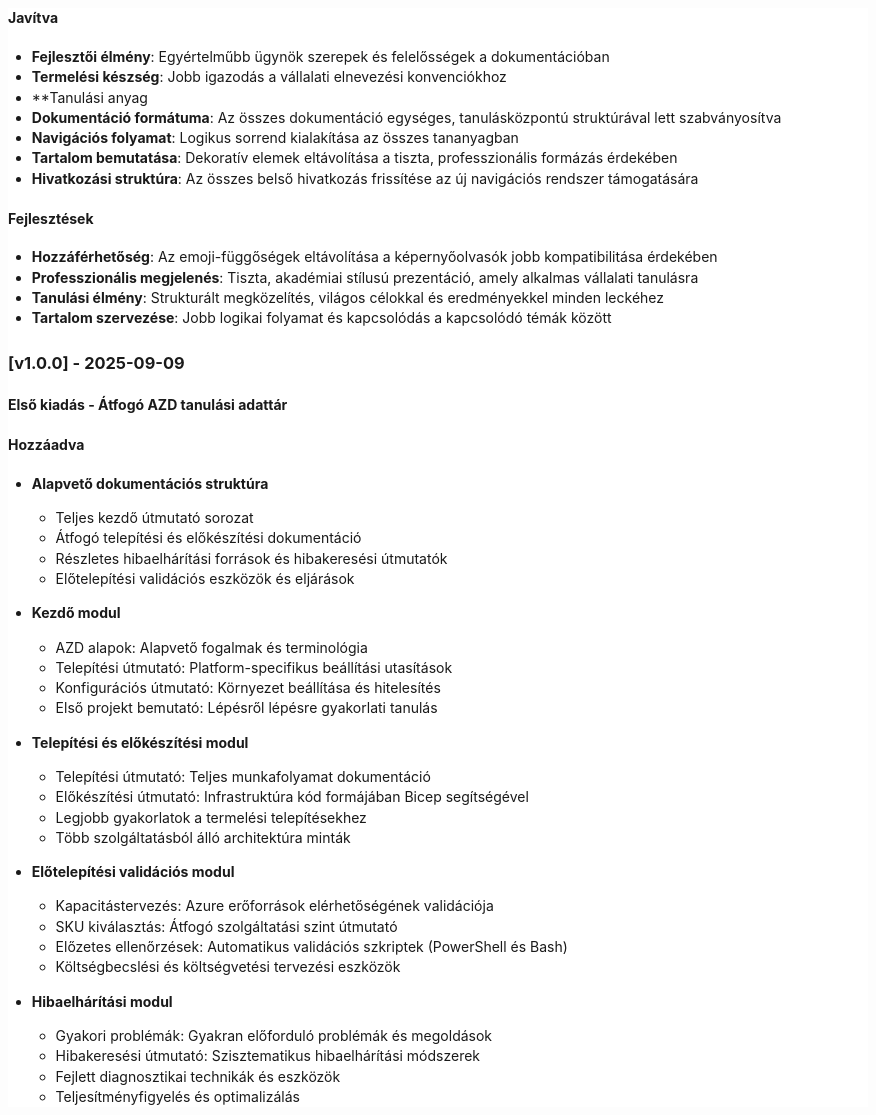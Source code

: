 #### Javítva
- **Fejlesztői élmény**: Egyértelműbb ügynök szerepek és felelősségek a dokumentációban
- **Termelési készség**: Jobb igazodás a vállalati elnevezési konvenciókhoz
- **Tanulási anyag
- **Dokumentáció formátuma**: Az összes dokumentáció egységes, tanulásközpontú struktúrával lett szabványosítva
- **Navigációs folyamat**: Logikus sorrend kialakítása az összes tananyagban
- **Tartalom bemutatása**: Dekoratív elemek eltávolítása a tiszta, professzionális formázás érdekében
- **Hivatkozási struktúra**: Az összes belső hivatkozás frissítése az új navigációs rendszer támogatására

#### Fejlesztések
- **Hozzáférhetőség**: Az emoji-függőségek eltávolítása a képernyőolvasók jobb kompatibilitása érdekében
- **Professzionális megjelenés**: Tiszta, akadémiai stílusú prezentáció, amely alkalmas vállalati tanulásra
- **Tanulási élmény**: Strukturált megközelítés, világos célokkal és eredményekkel minden leckéhez
- **Tartalom szervezése**: Jobb logikai folyamat és kapcsolódás a kapcsolódó témák között

### [v1.0.0] - 2025-09-09

#### Első kiadás - Átfogó AZD tanulási adattár

#### Hozzáadva
- **Alapvető dokumentációs struktúra**
  - Teljes kezdő útmutató sorozat
  - Átfogó telepítési és előkészítési dokumentáció
  - Részletes hibaelhárítási források és hibakeresési útmutatók
  - Előtelepítési validációs eszközök és eljárások

- **Kezdő modul**
  - AZD alapok: Alapvető fogalmak és terminológia
  - Telepítési útmutató: Platform-specifikus beállítási utasítások
  - Konfigurációs útmutató: Környezet beállítása és hitelesítés
  - Első projekt bemutató: Lépésről lépésre gyakorlati tanulás

- **Telepítési és előkészítési modul**
  - Telepítési útmutató: Teljes munkafolyamat dokumentáció
  - Előkészítési útmutató: Infrastruktúra kód formájában Bicep segítségével
  - Legjobb gyakorlatok a termelési telepítésekhez
  - Több szolgáltatásból álló architektúra minták

- **Előtelepítési validációs modul**
  - Kapacitástervezés: Azure erőforrások elérhetőségének validációja
  - SKU kiválasztás: Átfogó szolgáltatási szint útmutató
  - Előzetes ellenőrzések: Automatikus validációs szkriptek (PowerShell és Bash)
  - Költségbecslési és költségvetési tervezési eszközök

- **Hibaelhárítási modul**
  - Gyakori problémák: Gyakran előforduló problémák és megoldások
  - Hibakeresési útmutató: Szisztematikus hibaelhárítási módszerek
  - Fejlett diagnosztikai technikák és eszközök
  - Teljesítményfigyelés és optimalizálás
